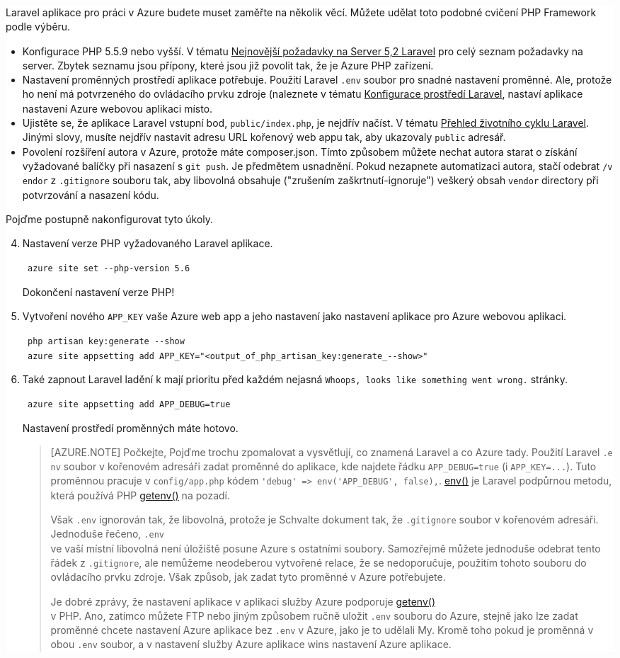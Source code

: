 Laravel aplikace pro práci v Azure budete muset zaměřte na několik věcí. Můžete udělat toto podobné cvičení PHP Framework podle výběru.

- Konfigurace PHP 5.5.9 nebo vyšší. V tématu [Nejnovější požadavky na Server 5,2 Laravel](https://laravel.com/docs/5.2#server-requirements) pro celý seznam požadavky na server. Zbytek seznamu jsou přípony, které jsou již povolit tak, že je Azure PHP zařízení. 
- Nastavení proměnných prostředí aplikace potřebuje. Použití Laravel `.env` soubor pro snadné nastavení proměnné. Ale, protože ho není má potvrzeného do ovládacího prvku zdroje (naleznete v tématu [Konfigurace prostředí Laravel](https://laravel.com/docs/5.2/configuration#environment-configuration), nastaví aplikace nastavení Azure webovou aplikaci místo.
- Ujistěte se, že aplikace Laravel vstupní bod, `public/index.php`, je nejdřív načíst. V tématu [Přehled životního cyklu Laravel](https://laravel.com/docs/5.2/lifecycle#lifecycle-overview). Jinými slovy, musíte nejdřív nastavit adresu URL kořenový web appu tak, aby ukazovaly `public` adresář.
- Povolení rozšíření autora v Azure, protože máte composer.json. Tímto způsobem můžete nechat autora starat o získání vyžadované balíčky při nasazení s `git push`. Je předmětem usnadnění. Pokud nezapnete automatizaci autora, stačí odebrat `/vendor` z `.gitignore` souboru tak, aby libovolná obsahuje ("zrušením zaškrtnutí-ignoruje") veškerý obsah `vendor` directory při potvrzování a nasazení kódu.

Pojďme postupně nakonfigurovat tyto úkoly.

4. Nastavení verze PHP vyžadovaného Laravel aplikace.

        azure site set --php-version 5.6

    Dokončení nastavení verze PHP! 
    
4. Vytvoření nového `APP_KEY` vaše Azure web app a jeho nastavení jako nastavení aplikace pro Azure webovou aplikaci.

        php artisan key:generate --show
        azure site appsetting add APP_KEY="<output_of_php_artisan_key:generate_--show>"

4. Také zapnout Laravel ladění k mají prioritu před každém nejasná `Whoops, looks like something went wrong.` stránky.

        azure site appsetting add APP_DEBUG=true

    Nastavení prostředí proměnných máte hotovo.
    
    >[AZURE.NOTE] Počkejte, Pojďme trochu zpomalovat a vysvětlují, co znamená Laravel a co Azure tady. Použití Laravel `.env` soubor v kořenovém adresáři zadat proměnné do aplikace, kde najdete řádku `APP_DEBUG=true` (i `APP_KEY=...`). Tuto proměnnou pracuje v `config/app.php` kódem     `'debug' => env('APP_DEBUG', false),`. [env()](https://laravel.com/docs/5.2/helpers#method-env) je Laravel podpůrnou metodu, která používá PHP [getenv()](http://php.net/manual/en/function.getenv.php) na pozadí.
    >
    >Však `.env` ignorován tak, že libovolná, protože je Schvalte dokument tak, že `.gitignore` soubor v kořenovém adresáři. Jednoduše řečeno, `.env`  
 ve vaší místní libovolná není úložiště posune Azure s ostatními soubory. Samozřejmě můžete jednoduše odebrat tento řádek z `.gitignore`, ale nemůžeme neodeberou vytvořené relace, že se nedoporučuje, použitím tohoto souboru do ovládacího prvku zdroje. Však způsob, jak zadat tyto proměnné v Azure potřebujete. 
    >
    >Je dobré zprávy, že nastavení aplikace v aplikaci služby Azure podporuje [getenv()](http://php.net/manual/en/function.getenv.php)  
 v PHP. Ano, zatímco můžete FTP nebo jiným způsobem ručně uložit `.env` souboru do Azure, stejně jako lze zadat proměnné chcete nastavení Azure aplikace bez `.env` v Azure, jako je to udělali My. Kromě toho pokud je proměnná v obou `.env` soubor, a v nastavení služby Azure aplikace wins nastavení Azure aplikace.     
